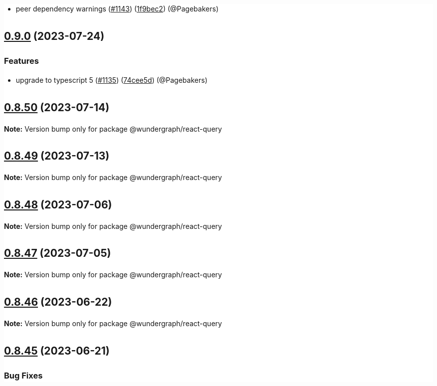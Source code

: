 * peer dependency warnings ([#1143](https://github.com/wundergraph/wundergraph/issues/1143)) ([1f9bec2](https://github.com/wundergraph/wundergraph/commit/1f9bec236179322697c20124e53615c8976d96e5)) (@Pagebakers)

## [0.9.0](https://github.com/wundergraph/wundergraph/compare/@wundergraph/react-query@0.8.50...@wundergraph/react-query@0.9.0) (2023-07-24)

### Features

* upgrade to typescript 5 ([#1135](https://github.com/wundergraph/wundergraph/issues/1135)) ([74cee5d](https://github.com/wundergraph/wundergraph/commit/74cee5db3ae8865d2bf1f1d7ab5c67fccbeeb798)) (@Pagebakers)

## [0.8.50](https://github.com/wundergraph/wundergraph/compare/@wundergraph/react-query@0.8.49...@wundergraph/react-query@0.8.50) (2023-07-14)

**Note:** Version bump only for package @wundergraph/react-query

## [0.8.49](https://github.com/wundergraph/wundergraph/compare/@wundergraph/react-query@0.8.48...@wundergraph/react-query@0.8.49) (2023-07-13)

**Note:** Version bump only for package @wundergraph/react-query

## [0.8.48](https://github.com/wundergraph/wundergraph/compare/@wundergraph/react-query@0.8.47...@wundergraph/react-query@0.8.48) (2023-07-06)

**Note:** Version bump only for package @wundergraph/react-query

## [0.8.47](https://github.com/wundergraph/wundergraph/compare/@wundergraph/react-query@0.8.46...@wundergraph/react-query@0.8.47) (2023-07-05)

**Note:** Version bump only for package @wundergraph/react-query

## [0.8.46](https://github.com/wundergraph/wundergraph/compare/@wundergraph/react-query@0.8.45...@wundergraph/react-query@0.8.46) (2023-06-22)

**Note:** Version bump only for package @wundergraph/react-query

## [0.8.45](https://github.com/wundergraph/wundergraph/compare/@wundergraph/react-query@0.8.44...@wundergraph/react-query@0.8.45) (2023-06-21)

### Bug Fixes
